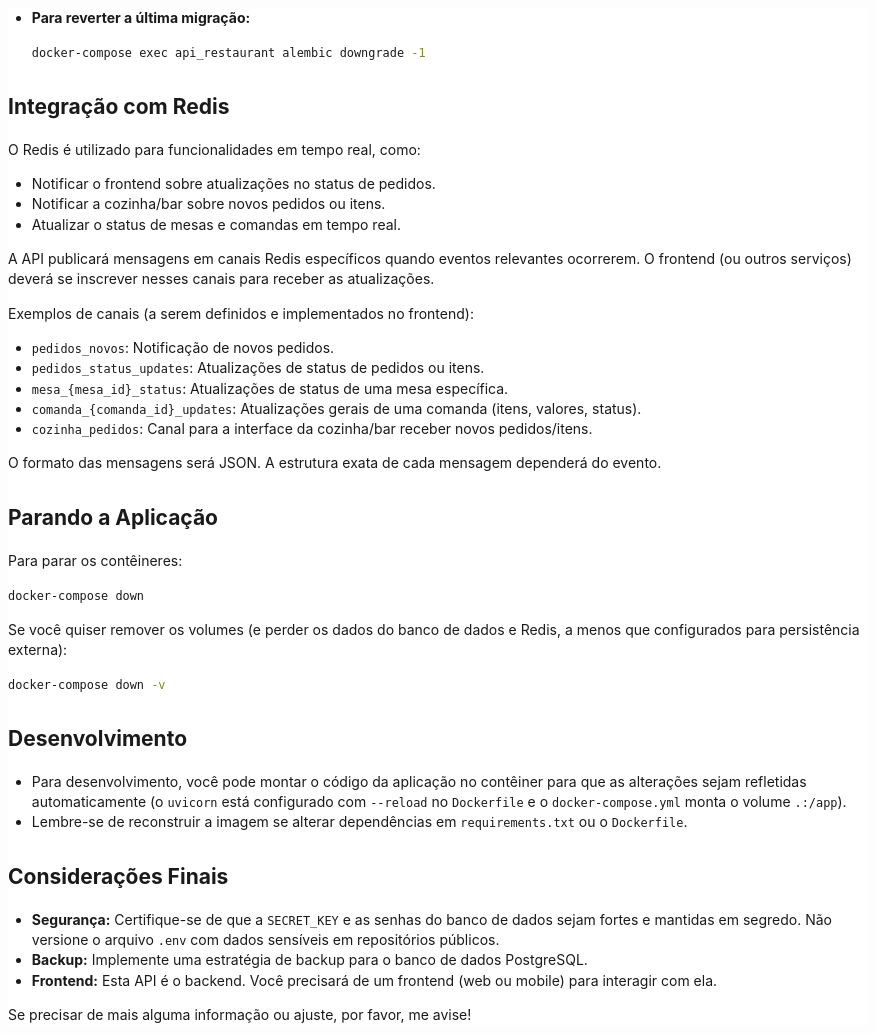 *   **Para reverter a última migração:**
    ```bash
    docker-compose exec api_restaurant alembic downgrade -1
    ```

## Integração com Redis

O Redis é utilizado para funcionalidades em tempo real, como:
*   Notificar o frontend sobre atualizações no status de pedidos.
*   Notificar a cozinha/bar sobre novos pedidos ou itens.
*   Atualizar o status de mesas e comandas em tempo real.

A API publicará mensagens em canais Redis específicos quando eventos relevantes ocorrerem. O frontend (ou outros serviços) deverá se inscrever nesses canais para receber as atualizações.

Exemplos de canais (a serem definidos e implementados no frontend):
*   `pedidos_novos`: Notificação de novos pedidos.
*   `pedidos_status_updates`: Atualizações de status de pedidos ou itens.
*   `mesa_{mesa_id}_status`: Atualizações de status de uma mesa específica.
*   `comanda_{comanda_id}_updates`: Atualizações gerais de uma comanda (itens, valores, status).
*   `cozinha_pedidos`: Canal para a interface da cozinha/bar receber novos pedidos/itens.

O formato das mensagens será JSON. A estrutura exata de cada mensagem dependerá do evento.

## Parando a Aplicação

Para parar os contêineres:
```bash
docker-compose down
```
Se você quiser remover os volumes (e perder os dados do banco de dados e Redis, a menos que configurados para persistência externa):
```bash
docker-compose down -v
```

## Desenvolvimento

*   Para desenvolvimento, você pode montar o código da aplicação no contêiner para que as alterações sejam refletidas automaticamente (o `uvicorn` está configurado com `--reload` no `Dockerfile` e o `docker-compose.yml` monta o volume `.:/app`).
*   Lembre-se de reconstruir a imagem se alterar dependências em `requirements.txt` ou o `Dockerfile`.

## Considerações Finais

*   **Segurança:** Certifique-se de que a `SECRET_KEY` e as senhas do banco de dados sejam fortes e mantidas em segredo. Não versione o arquivo `.env` com dados sensíveis em repositórios públicos.
*   **Backup:** Implemente uma estratégia de backup para o banco de dados PostgreSQL.
*   **Frontend:** Esta API é o backend. Você precisará de um frontend (web ou mobile) para interagir com ela.

Se precisar de mais alguma informação ou ajuste, por favor, me avise!

